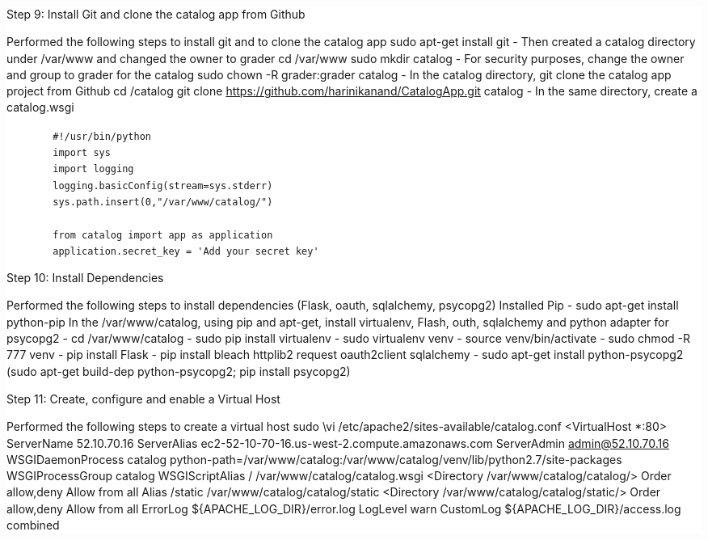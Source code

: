 
Step 9: Install Git and clone the catalog app from Github
   
  Performed the following steps to install git and to clone the catalog app
     sudo apt-get install git
    - Then created a catalog directory under /var/www and changed the owner to grader
       cd /var/www
       sudo mkdir catalog
    - For security purposes, change the owner and group to grader for the catalog 
       sudo chown -R grader:grader catalog
    - In the catalog directory, git clone the catalog app project from Github
       cd /catalog
       git clone https://github.com/harinikanand/CatalogApp.git catalog
    - In the same directory, create a catalog.wsgi
     
            #!/usr/bin/python
            import sys
            import logging
            logging.basicConfig(stream=sys.stderr)
            sys.path.insert(0,"/var/www/catalog/")

            from catalog import app as application
            application.secret_key = 'Add your secret key'


Step 10: Install Dependencies

  Performed the following steps to install dependencies (Flask, oauth, sqlalchemy, psycopg2)
    Installed Pip 
     - sudo apt-get install python-pip
    In the /var/www/catalog, using pip and apt-get, install virtualenv, Flash, outh, sqlalchemy and python adapter for psycopg2
     - cd /var/www/catalog
     - sudo pip install virtualenv
     - sudo virtualenv venv
     - source venv/bin/activate
     - sudo chmod -R 777 venv
     - pip install Flask
     - pip install bleach httplib2 request oauth2client sqlalchemy 
     - sudo apt-get install python-psycopg2 (sudo apt-get build-dep python-psycopg2;
                                             pip install psycopg2)
  
   
Step 11: Create, configure and enable a Virtual Host

   Performed the following steps to create a virtual host
     sudo \vi /etc/apache2/sites-available/catalog.conf
         <VirtualHost *:80>
    	ServerName 52.10.70.16
    	ServerAlias ec2-52-10-70-16.us-west-2.compute.amazonaws.com
    	ServerAdmin admin@52.10.70.16
    	WSGIDaemonProcess catalog python-path=/var/www/catalog:/var/www/catalog/venv/lib/python2.7/site-packages
    	WSGIProcessGroup catalog
    	WSGIScriptAlias / /var/www/catalog/catalog.wsgi
    	<Directory /var/www/catalog/catalog/>
        	Order allow,deny
        	Allow from all
    	</Directory>
    	Alias /static /var/www/catalog/catalog/static
    	<Directory /var/www/catalog/catalog/static/>
       	 	Order allow,deny
        	Allow from all
   	</Directory>
    	ErrorLog ${APACHE_LOG_DIR}/error.log
    	LogLevel warn
    	CustomLog ${APACHE_LOG_DIR}/access.log combined
	</VirtualHost>